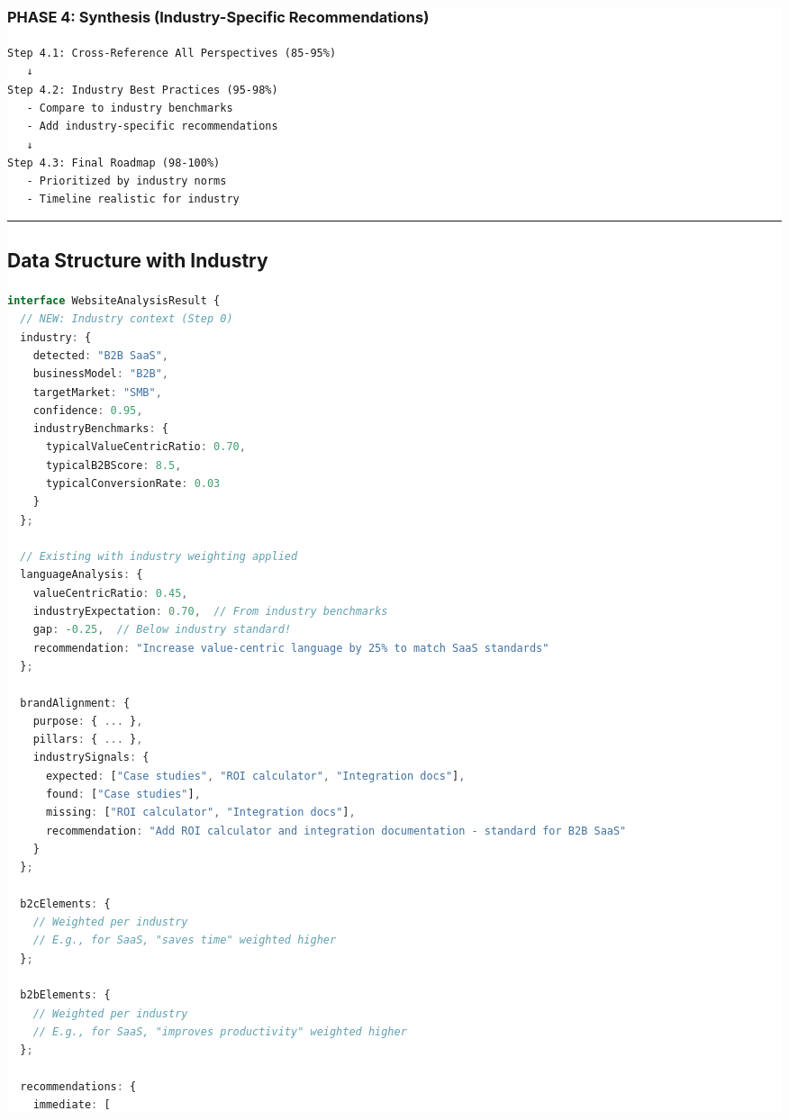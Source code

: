 ### PHASE 4: Synthesis (Industry-Specific Recommendations)

```
Step 4.1: Cross-Reference All Perspectives (85-95%)
   ↓
Step 4.2: Industry Best Practices (95-98%)
   - Compare to industry benchmarks
   - Add industry-specific recommendations
   ↓
Step 4.3: Final Roadmap (98-100%)
   - Prioritized by industry norms
   - Timeline realistic for industry
```

---

## Data Structure with Industry

```typescript
interface WebsiteAnalysisResult {
  // NEW: Industry context (Step 0)
  industry: {
    detected: "B2B SaaS",
    businessModel: "B2B",
    targetMarket: "SMB",
    confidence: 0.95,
    industryBenchmarks: {
      typicalValueCentricRatio: 0.70,
      typicalB2BScore: 8.5,
      typicalConversionRate: 0.03
    }
  };
  
  // Existing with industry weighting applied
  languageAnalysis: {
    valueCentricRatio: 0.45,
    industryExpectation: 0.70,  // From industry benchmarks
    gap: -0.25,  // Below industry standard!
    recommendation: "Increase value-centric language by 25% to match SaaS standards"
  };
  
  brandAlignment: {
    purpose: { ... },
    pillars: { ... },
    industrySignals: {
      expected: ["Case studies", "ROI calculator", "Integration docs"],
      found: ["Case studies"],
      missing: ["ROI calculator", "Integration docs"],
      recommendation: "Add ROI calculator and integration documentation - standard for B2B SaaS"
    }
  };
  
  b2cElements: { 
    // Weighted per industry
    // E.g., for SaaS, "saves time" weighted higher
  };
  
  b2bElements: {
    // Weighted per industry  
    // E.g., for SaaS, "improves productivity" weighted higher
  };
  
  recommendations: {
    immediate: [
```
